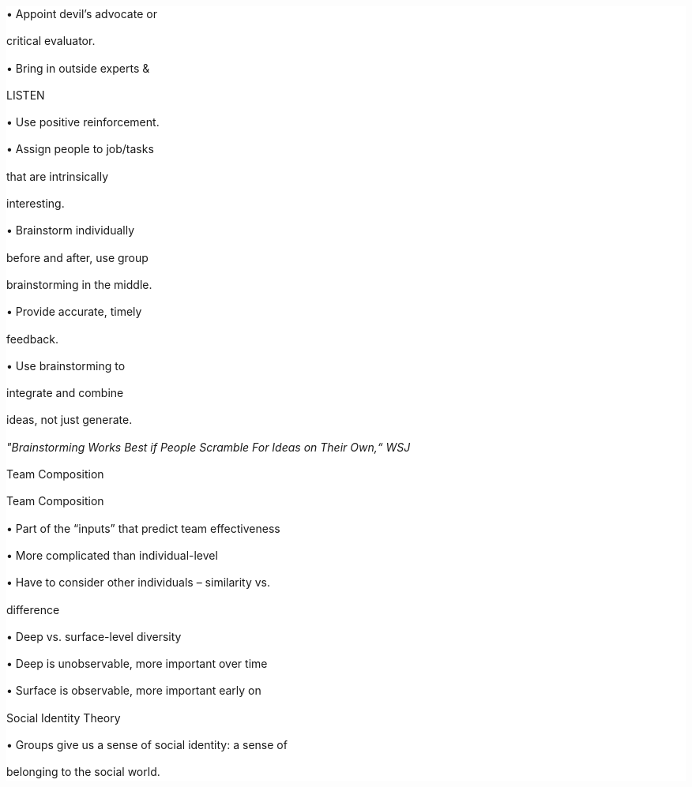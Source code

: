• Appoint devil’s advocate or

critical evaluator.

• Bring in outside experts &

LISTEN

• Use positive reinforcement.

• Assign people to job/tasks

that are intrinsically

interesting.

• Brainstorm individually

before and after, use group

brainstorming in the middle.

• Provide accurate, timely

feedback.

• Use brainstorming to

integrate and combine

ideas, not just generate.

*"Brainstorming Works Best if People Scramble For Ideas on Their Own,“ WSJ*





Team Composition





Team Composition

• Part of the “inputs” that predict team effectiveness

• More complicated than individual-level

• Have to consider other individuals – similarity vs.

difference

• Deep vs. surface-level diversity

• Deep is unobservable, more important over time

• Surface is observable, more important early on





Social Identity Theory

• Groups give us a sense of social identity: a sense of

belonging to the social world.
